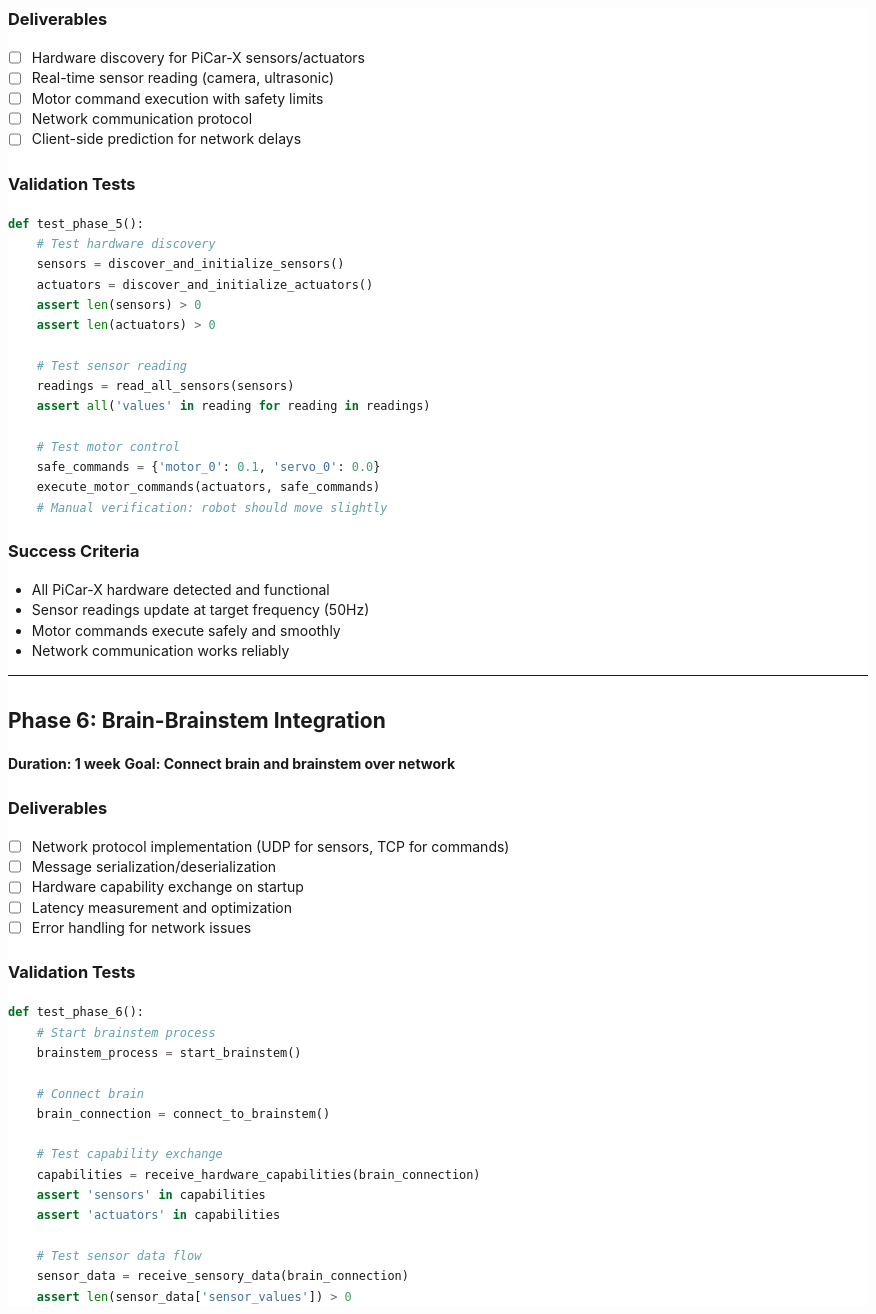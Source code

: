 ### Deliverables
- [ ] Hardware discovery for PiCar-X sensors/actuators
- [ ] Real-time sensor reading (camera, ultrasonic)
- [ ] Motor command execution with safety limits
- [ ] Network communication protocol
- [ ] Client-side prediction for network delays

### Validation Tests
```python
def test_phase_5():
    # Test hardware discovery
    sensors = discover_and_initialize_sensors()
    actuators = discover_and_initialize_actuators()
    assert len(sensors) > 0
    assert len(actuators) > 0
    
    # Test sensor reading
    readings = read_all_sensors(sensors)
    assert all('values' in reading for reading in readings)
    
    # Test motor control
    safe_commands = {'motor_0': 0.1, 'servo_0': 0.0}
    execute_motor_commands(actuators, safe_commands)
    # Manual verification: robot should move slightly
```

### Success Criteria
- All PiCar-X hardware detected and functional
- Sensor readings update at target frequency (50Hz)
- Motor commands execute safely and smoothly
- Network communication works reliably

---

## Phase 6: Brain-Brainstem Integration
**Duration: 1 week**
**Goal: Connect brain and brainstem over network**

### Deliverables
- [ ] Network protocol implementation (UDP for sensors, TCP for commands)
- [ ] Message serialization/deserialization
- [ ] Hardware capability exchange on startup
- [ ] Latency measurement and optimization
- [ ] Error handling for network issues

### Validation Tests
```python
def test_phase_6():
    # Start brainstem process
    brainstem_process = start_brainstem()
    
    # Connect brain
    brain_connection = connect_to_brainstem()
    
    # Test capability exchange
    capabilities = receive_hardware_capabilities(brain_connection)
    assert 'sensors' in capabilities
    assert 'actuators' in capabilities
    
    # Test sensor data flow
    sensor_data = receive_sensory_data(brain_connection)
    assert len(sensor_data['sensor_values']) > 0
```